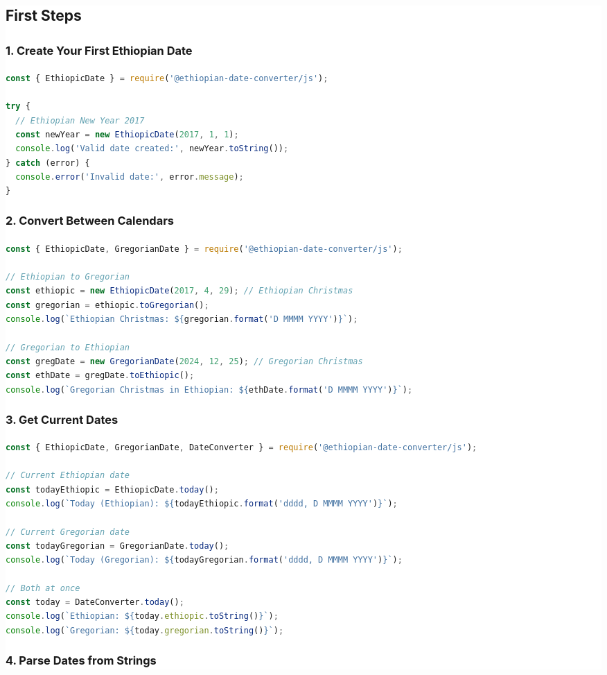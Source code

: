## First Steps

### 1. Create Your First Ethiopian Date

```javascript
const { EthiopicDate } = require('@ethiopian-date-converter/js');

try {
  // Ethiopian New Year 2017
  const newYear = new EthiopicDate(2017, 1, 1);
  console.log('Valid date created:', newYear.toString());
} catch (error) {
  console.error('Invalid date:', error.message);
}
```

### 2. Convert Between Calendars

```javascript
const { EthiopicDate, GregorianDate } = require('@ethiopian-date-converter/js');

// Ethiopian to Gregorian
const ethiopic = new EthiopicDate(2017, 4, 29); // Ethiopian Christmas
const gregorian = ethiopic.toGregorian();
console.log(`Ethiopian Christmas: ${gregorian.format('D MMMM YYYY')}`);

// Gregorian to Ethiopian
const gregDate = new GregorianDate(2024, 12, 25); // Gregorian Christmas
const ethDate = gregDate.toEthiopic();
console.log(`Gregorian Christmas in Ethiopian: ${ethDate.format('D MMMM YYYY')}`);
```

### 3. Get Current Dates

```javascript
const { EthiopicDate, GregorianDate, DateConverter } = require('@ethiopian-date-converter/js');

// Current Ethiopian date
const todayEthiopic = EthiopicDate.today();
console.log(`Today (Ethiopian): ${todayEthiopic.format('dddd, D MMMM YYYY')}`);

// Current Gregorian date
const todayGregorian = GregorianDate.today();
console.log(`Today (Gregorian): ${todayGregorian.format('dddd, D MMMM YYYY')}`);

// Both at once
const today = DateConverter.today();
console.log(`Ethiopian: ${today.ethiopic.toString()}`);
console.log(`Gregorian: ${today.gregorian.toString()}`);
```

### 4. Parse Dates from Strings
